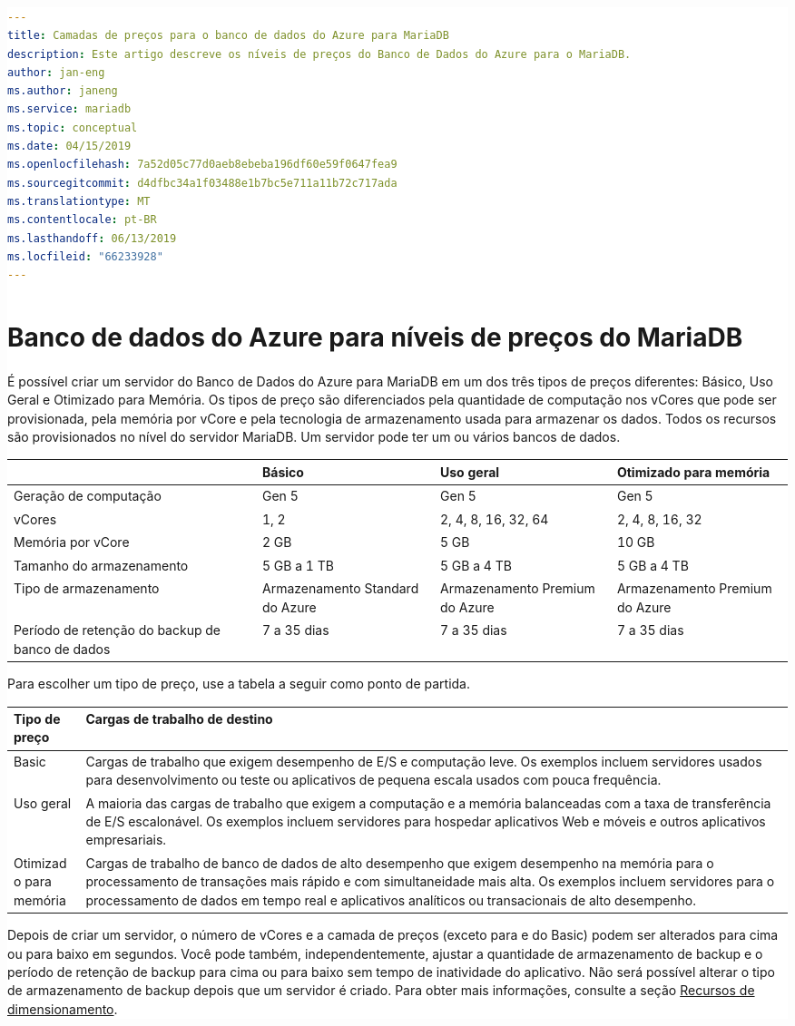 ```yaml
---
title: Camadas de preços para o banco de dados do Azure para MariaDB
description: Este artigo descreve os níveis de preços do Banco de Dados do Azure para o MariaDB.
author: jan-eng
ms.author: janeng
ms.service: mariadb
ms.topic: conceptual
ms.date: 04/15/2019
ms.openlocfilehash: 7a52d05c77d0aeb8ebeba196df60e59f0647fea9
ms.sourcegitcommit: d4dfbc34a1f03488e1b7bc5e711a11b72c717ada
ms.translationtype: MT
ms.contentlocale: pt-BR
ms.lasthandoff: 06/13/2019
ms.locfileid: "66233928"
---
```

# <a name="azure-database-for-mariadb-pricing-tiers"></a>Banco de dados do Azure para níveis de preços do MariaDB

É possível criar um servidor do Banco de Dados do Azure para MariaDB em um dos três tipos de preços diferentes: Básico, Uso Geral e Otimizado para Memória. Os tipos de preço são diferenciados pela quantidade de computação nos vCores que pode ser provisionada, pela memória por vCore e pela tecnologia de armazenamento usada para armazenar os dados. Todos os recursos são provisionados no nível do servidor MariaDB. Um servidor pode ter um ou vários bancos de dados.

|    | **Básico** | **Uso geral** | **Otimizado para memória** |
|:---|:----------|:--------------------|:---------------------|
| Geração de computação | Gen 5 |Gen 5 | Gen 5 |
| vCores | 1, 2 | 2, 4, 8, 16, 32, 64 |2, 4, 8, 16, 32 |
| Memória por vCore | 2 GB | 5 GB | 10 GB |
| Tamanho do armazenamento | 5 GB a 1 TB | 5 GB a 4 TB | 5 GB a 4 TB |
| Tipo de armazenamento | Armazenamento Standard do Azure | Armazenamento Premium do Azure | Armazenamento Premium do Azure |
| Período de retenção do backup de banco de dados | 7 a 35 dias | 7 a 35 dias | 7 a 35 dias |

Para escolher um tipo de preço, use a tabela a seguir como ponto de partida.

| Tipo de preço | Cargas de trabalho de destino |
|:-------------|:-----------------|
| Basic | Cargas de trabalho que exigem desempenho de E/S e computação leve. Os exemplos incluem servidores usados para desenvolvimento ou teste ou aplicativos de pequena escala usados com pouca frequência. |
| Uso geral | A maioria das cargas de trabalho que exigem a computação e a memória balanceadas com a taxa de transferência de E/S escalonável. Os exemplos incluem servidores para hospedar aplicativos Web e móveis e outros aplicativos empresariais.|
| Otimizado para memória | Cargas de trabalho de banco de dados de alto desempenho que exigem desempenho na memória para o processamento de transações mais rápido e com simultaneidade mais alta. Os exemplos incluem servidores para o processamento de dados em tempo real e aplicativos analíticos ou transacionais de alto desempenho.|

Depois de criar um servidor, o número de vCores e a camada de preços (exceto para e do Basic) podem ser alterados para cima ou para baixo em segundos. Você pode também, independentemente, ajustar a quantidade de armazenamento de backup e o período de retenção de backup para cima ou para baixo sem tempo de inatividade do aplicativo. Não será possível alterar o tipo de armazenamento de backup depois que um servidor é criado. Para obter mais informações, consulte a seção [Recursos de dimensionamento](#scale-resources).
